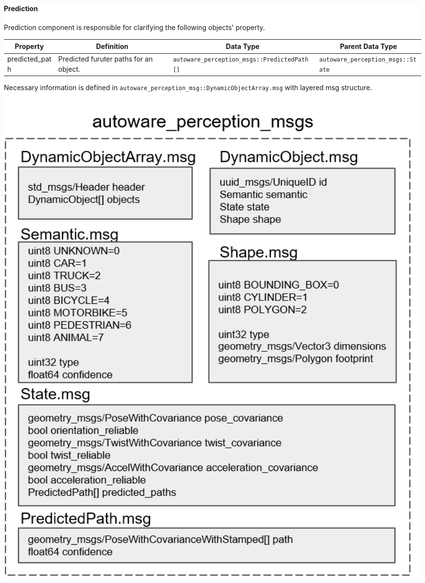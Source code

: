 ####  Prediction

Prediction component is responsible for clarifying the following objects' property.

| Property       | Definition                             | Data Type                                    | Parent Data Type                  |
| -------------- | -------------------------------------- | -------------------------------------------- | --------------------------------- |
| predicted_path | Predicted furuter paths for an object. | `autoware_perception_msgs::PredictedPath[]   ` | `autoware_perception_msgs::State` |

Necessary information is defined in `autoware_perception_msg::DynamicObjectArray.msg` with layered msg structure.

![Perception_object_msg](/design/img/PerceptionObjectMsg.svg)
